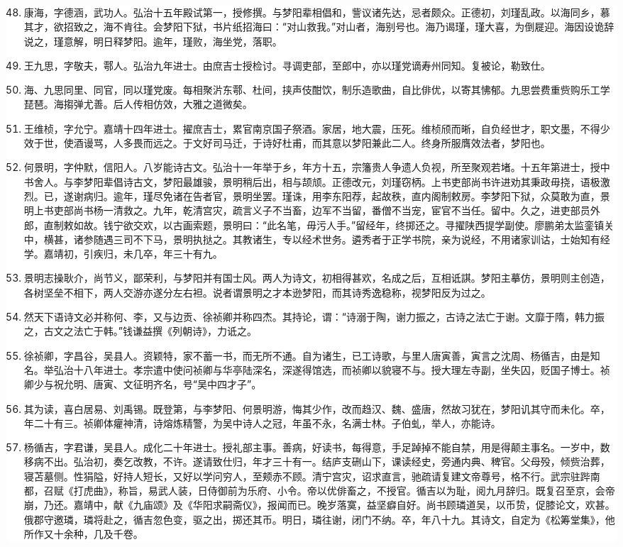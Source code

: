 48. <span id="列传第一百七十四_文苑二-林鸿郑定等_王绂夏昶_沈度弟粲_滕用亨等_聂大年_刘溥苏平等张弼张泰_陆釴_陆容_程敏政_罗_储巏_李梦阳康海_王九思_王维桢_何景明徐祯卿杨循吉_祝允明_唐寅_桑悦边贡_顾璘_弟瑮_陈沂等_郑善夫殷云霄方豪等_陆深王圻王廷陈_李濂林鸿，字子羽，福清人。洪武初，以人才荐，授将乐县训导，历礼部精膳司员外郎。性脱落，不善仕，年未四十自免归。闽中善诗者，称十才子，鸿为之冠。十才子者，闽郑定，侯官王褒、唐泰，长乐高棅、王恭、陈亮，永福王偁及鸿弟子周玄、黄玄，时人目为二玄者也。-48"></span>
康海，字德涵，武功人。弘治十五年殿试第一，授修撰。与梦阳辈相倡和，訾议诸先达，忌者颇众。正德初，刘瑾乱政。以海同乡，慕其才，欲招致之，海不肯往。会梦阳下狱，书片纸招海曰：“对山救我。”对山者，海别号也。海乃谒瑾，瑾大喜，为倒屣迎。海因设诡辞说之，瑾意解，明日释梦阳。逾年，瑾败，海坐党，落职。

49. <span id="列传第一百七十四_文苑二-林鸿郑定等_王绂夏昶_沈度弟粲_滕用亨等_聂大年_刘溥苏平等张弼张泰_陆釴_陆容_程敏政_罗_储巏_李梦阳康海_王九思_王维桢_何景明徐祯卿杨循吉_祝允明_唐寅_桑悦边贡_顾璘_弟瑮_陈沂等_郑善夫殷云霄方豪等_陆深王圻王廷陈_李濂林鸿，字子羽，福清人。洪武初，以人才荐，授将乐县训导，历礼部精膳司员外郎。性脱落，不善仕，年未四十自免归。闽中善诗者，称十才子，鸿为之冠。十才子者，闽郑定，侯官王褒、唐泰，长乐高棅、王恭、陈亮，永福王偁及鸿弟子周玄、黄玄，时人目为二玄者也。-49"></span>
王九思，字敬夫，鄠人。弘治九年进士。由庶吉士授检讨。寻调吏部，至郎中，亦以瑾党谪寿州同知。复被论，勒致仕。

50. <span id="列传第一百七十四_文苑二-林鸿郑定等_王绂夏昶_沈度弟粲_滕用亨等_聂大年_刘溥苏平等张弼张泰_陆釴_陆容_程敏政_罗_储巏_李梦阳康海_王九思_王维桢_何景明徐祯卿杨循吉_祝允明_唐寅_桑悦边贡_顾璘_弟瑮_陈沂等_郑善夫殷云霄方豪等_陆深王圻王廷陈_李濂林鸿，字子羽，福清人。洪武初，以人才荐，授将乐县训导，历礼部精膳司员外郎。性脱落，不善仕，年未四十自免归。闽中善诗者，称十才子，鸿为之冠。十才子者，闽郑定，侯官王褒、唐泰，长乐高棅、王恭、陈亮，永福王偁及鸿弟子周玄、黄玄，时人目为二玄者也。-50"></span>
海、九思同里、同官，同以瑾党废。每相聚沜东鄠、杜间，挟声伎酣饮，制乐造歌曲，自比俳优，以寄其怫郁。九思尝费重赀购乐工学琵琶。海搊弹尤善。后人传相仿效，大雅之道微矣。

51. <span id="列传第一百七十四_文苑二-林鸿郑定等_王绂夏昶_沈度弟粲_滕用亨等_聂大年_刘溥苏平等张弼张泰_陆釴_陆容_程敏政_罗_储巏_李梦阳康海_王九思_王维桢_何景明徐祯卿杨循吉_祝允明_唐寅_桑悦边贡_顾璘_弟瑮_陈沂等_郑善夫殷云霄方豪等_陆深王圻王廷陈_李濂林鸿，字子羽，福清人。洪武初，以人才荐，授将乐县训导，历礼部精膳司员外郎。性脱落，不善仕，年未四十自免归。闽中善诗者，称十才子，鸿为之冠。十才子者，闽郑定，侯官王褒、唐泰，长乐高棅、王恭、陈亮，永福王偁及鸿弟子周玄、黄玄，时人目为二玄者也。-51"></span>
王维桢，字允宁。嘉靖十四年进士。擢庶吉士，累官南京国子祭酒。家居，地大震，压死。维桢颀而晰，自负经世才，职文墨，不得少效于世，使酒谩骂，人多畏而远之。于文好司马迁，于诗好杜甫，而其意以梦阳兼此二人。终身所服膺效法者，梦阳也。

52. <span id="列传第一百七十四_文苑二-林鸿郑定等_王绂夏昶_沈度弟粲_滕用亨等_聂大年_刘溥苏平等张弼张泰_陆釴_陆容_程敏政_罗_储巏_李梦阳康海_王九思_王维桢_何景明徐祯卿杨循吉_祝允明_唐寅_桑悦边贡_顾璘_弟瑮_陈沂等_郑善夫殷云霄方豪等_陆深王圻王廷陈_李濂林鸿，字子羽，福清人。洪武初，以人才荐，授将乐县训导，历礼部精膳司员外郎。性脱落，不善仕，年未四十自免归。闽中善诗者，称十才子，鸿为之冠。十才子者，闽郑定，侯官王褒、唐泰，长乐高棅、王恭、陈亮，永福王偁及鸿弟子周玄、黄玄，时人目为二玄者也。-52"></span>
何景明，字仲默，信阳人。八岁能诗古文。弘治十一年举于乡，年方十五，宗籓贵人争遗人负视，所至聚观若堵。十五年第进士，授中书舍人。与李梦阳辈倡诗古文，梦阳最雄骏，景明稍后出，相与颉颃。正德改元，刘瑾窃柄。上书吏部尚书许进劝其秉政毋挠，语极激烈。已，遂谢病归。逾年，瑾尽免诸在告者官，景明坐罢。瑾诛，用李东阳荐，起故秩，直内阁制敕房。李梦阳下狱，众莫敢为直，景明上书吏部尚书杨一清救之。九年，乾清宫灾，疏言义子不当畜，边军不当留，番僧不当宠，宦官不当任。留中。久之，进吏部员外郎，直制敕如故。钱宁欲交欢，以古画索题，景明曰：“此名笔，毋污人手。”留经年，终掷还之。寻擢陕西提学副使。廖鹏弟太监銮镇关中，横甚，诸参随遇三司不下马，景明执挞之。其教诸生，专以经术世务。遴秀者于正学书院，亲为说经，不用诸家训诂，士始知有经学。嘉靖初，引疾归，未几卒，年三十有九。

53. <span id="列传第一百七十四_文苑二-林鸿郑定等_王绂夏昶_沈度弟粲_滕用亨等_聂大年_刘溥苏平等张弼张泰_陆釴_陆容_程敏政_罗_储巏_李梦阳康海_王九思_王维桢_何景明徐祯卿杨循吉_祝允明_唐寅_桑悦边贡_顾璘_弟瑮_陈沂等_郑善夫殷云霄方豪等_陆深王圻王廷陈_李濂林鸿，字子羽，福清人。洪武初，以人才荐，授将乐县训导，历礼部精膳司员外郎。性脱落，不善仕，年未四十自免归。闽中善诗者，称十才子，鸿为之冠。十才子者，闽郑定，侯官王褒、唐泰，长乐高棅、王恭、陈亮，永福王偁及鸿弟子周玄、黄玄，时人目为二玄者也。-53"></span>
景明志操耿介，尚节义，鄙荣利，与梦阳并有国士风。两人为诗文，初相得甚欢，名成之后，互相诋諆。梦阳主摹仿，景明则主创造，各树坚垒不相下，两人交游亦遂分左右袒。说者谓景明之才本逊梦阳，而其诗秀逸稳称，视梦阳反为过之。

54. <span id="列传第一百七十四_文苑二-林鸿郑定等_王绂夏昶_沈度弟粲_滕用亨等_聂大年_刘溥苏平等张弼张泰_陆釴_陆容_程敏政_罗_储巏_李梦阳康海_王九思_王维桢_何景明徐祯卿杨循吉_祝允明_唐寅_桑悦边贡_顾璘_弟瑮_陈沂等_郑善夫殷云霄方豪等_陆深王圻王廷陈_李濂林鸿，字子羽，福清人。洪武初，以人才荐，授将乐县训导，历礼部精膳司员外郎。性脱落，不善仕，年未四十自免归。闽中善诗者，称十才子，鸿为之冠。十才子者，闽郑定，侯官王褒、唐泰，长乐高棅、王恭、陈亮，永福王偁及鸿弟子周玄、黄玄，时人目为二玄者也。-54"></span>
然天下语诗文必并称何、李，又与边贡、徐祯卿并称四杰。其持论，谓：“诗溺于陶，谢力振之，古诗之法亡于谢。文靡于隋，韩力振之，古文之法亡于韩。”钱谦益撰《列朝诗》，力诋之。

55. <span id="列传第一百七十四_文苑二-林鸿郑定等_王绂夏昶_沈度弟粲_滕用亨等_聂大年_刘溥苏平等张弼张泰_陆釴_陆容_程敏政_罗_储巏_李梦阳康海_王九思_王维桢_何景明徐祯卿杨循吉_祝允明_唐寅_桑悦边贡_顾璘_弟瑮_陈沂等_郑善夫殷云霄方豪等_陆深王圻王廷陈_李濂林鸿，字子羽，福清人。洪武初，以人才荐，授将乐县训导，历礼部精膳司员外郎。性脱落，不善仕，年未四十自免归。闽中善诗者，称十才子，鸿为之冠。十才子者，闽郑定，侯官王褒、唐泰，长乐高棅、王恭、陈亮，永福王偁及鸿弟子周玄、黄玄，时人目为二玄者也。-55"></span>
徐祯卿，字昌谷，吴县人。资颖特，家不蓄一书，而无所不通。自为诸生，已工诗歌，与里人唐寅善，寅言之沈周、杨循吉，由是知名。举弘治十八年进士。孝宗遣中使问祯卿与华亭陆深名，深遂得馆选，而祯卿以貌寝不与。授大理左寺副，坐失囚，贬国子博士。祯卿少与祝允明、唐寅、文征明齐名，号“吴中四才子”。

56. <span id="列传第一百七十四_文苑二-林鸿郑定等_王绂夏昶_沈度弟粲_滕用亨等_聂大年_刘溥苏平等张弼张泰_陆釴_陆容_程敏政_罗_储巏_李梦阳康海_王九思_王维桢_何景明徐祯卿杨循吉_祝允明_唐寅_桑悦边贡_顾璘_弟瑮_陈沂等_郑善夫殷云霄方豪等_陆深王圻王廷陈_李濂林鸿，字子羽，福清人。洪武初，以人才荐，授将乐县训导，历礼部精膳司员外郎。性脱落，不善仕，年未四十自免归。闽中善诗者，称十才子，鸿为之冠。十才子者，闽郑定，侯官王褒、唐泰，长乐高棅、王恭、陈亮，永福王偁及鸿弟子周玄、黄玄，时人目为二玄者也。-56"></span>
其为读，喜白居易、刘禹锡。既登第，与李梦阳、何景明游，悔其少作，改而趋汉、魏、盛唐，然故习犹在，梦阳讥其守而未化。卒，年二十有三。祯卿体癯神清，诗熔炼精警，为吴中诗人之冠，年虽不永，名满士林。子伯虬，举人，亦能诗。

57. <span id="列传第一百七十四_文苑二-林鸿郑定等_王绂夏昶_沈度弟粲_滕用亨等_聂大年_刘溥苏平等张弼张泰_陆釴_陆容_程敏政_罗_储巏_李梦阳康海_王九思_王维桢_何景明徐祯卿杨循吉_祝允明_唐寅_桑悦边贡_顾璘_弟瑮_陈沂等_郑善夫殷云霄方豪等_陆深王圻王廷陈_李濂林鸿，字子羽，福清人。洪武初，以人才荐，授将乐县训导，历礼部精膳司员外郎。性脱落，不善仕，年未四十自免归。闽中善诗者，称十才子，鸿为之冠。十才子者，闽郑定，侯官王褒、唐泰，长乐高棅、王恭、陈亮，永福王偁及鸿弟子周玄、黄玄，时人目为二玄者也。-57"></span>
杨循吉，字君谦，吴县人。成化二十年进士。授礼部主事。善病，好读书，每得意，手足踔掉不能自禁，用是得颠主事名。一岁中，数移病不出。弘治初，奏乞改教，不许。遂请致仕归，年才三十有一。结庐支硎山下，课读经史，旁通内典、稗官。父母殁，倾赀治葬，寝苫墓侧。性狷隘，好持人短长，又好以学问穷人，至颊赤不顾。清宁宫灾，诏求直言，驰疏请复建文帝尊号，格不行。武宗驻跸南都，召赋《打虎曲》，称旨，易武人装，日侍御前为乐府、小令。帝以优俳畜之，不授官。循吉以为耻，阅九月辞归。既复召至京，会帝崩，乃还。嘉靖中，献《九庙颂》及《华阳求嗣斋仪》，报闻而已。晚岁落寞，益坚癖自好。尚书顾璘道吴，以币贽，促膝论文，欢甚。俄郡守邀璘，璘将赴之，循吉忽色变，驱之出，掷还其币。明日，璘往谢，闭门不纳。卒，年八十九。其诗文，自定为《松筹堂集》，他所作又十余种，几及千卷。
